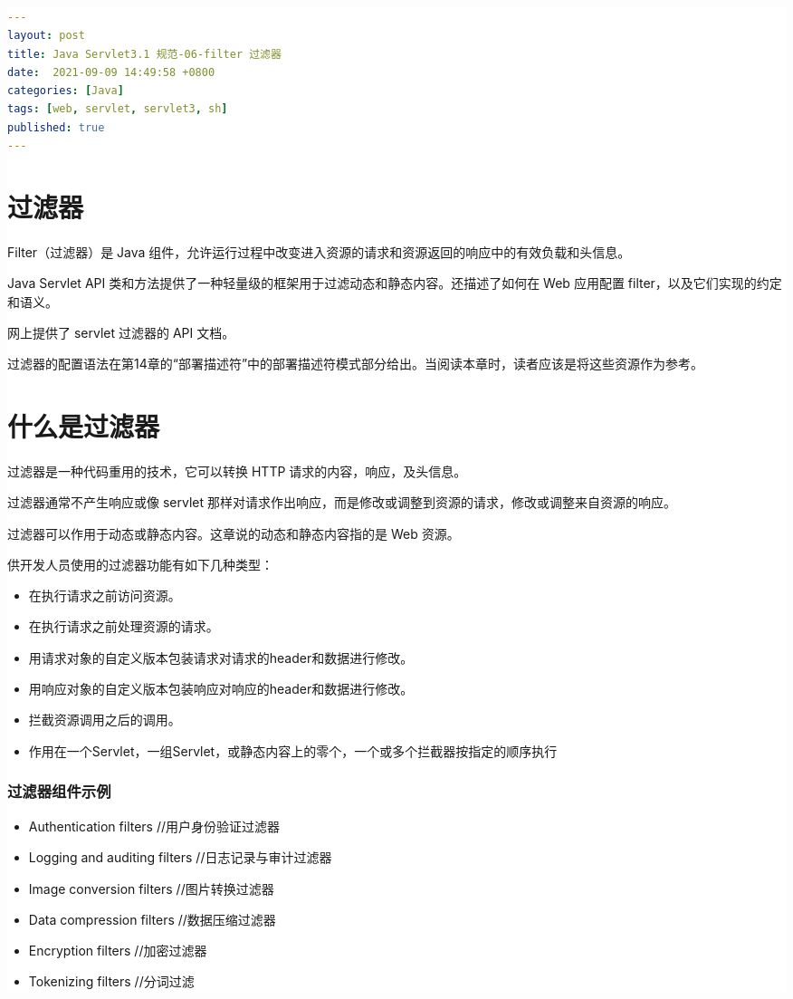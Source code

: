 ```yaml
---
layout: post
title: Java Servlet3.1 规范-06-filter 过滤器
date:  2021-09-09 14:49:58 +0800
categories: [Java]
tags: [web, servlet, servlet3, sh]
published: true
---
```


# 过滤器

Filter（过滤器）是 Java 组件，允许运行过程中改变进入资源的请求和资源返回的响应中的有效负载和头信息。

Java Servlet API 类和方法提供了一种轻量级的框架用于过滤动态和静态内容。还描述了如何在 Web 应用配置 filter，以及它们实现的约定和语义。

网上提供了 servlet 过滤器的 API 文档。

过滤器的配置语法在第14章的“部署描述符”中的部署描述符模式部分给出。当阅读本章时，读者应该是将这些资源作为参考。


# 什么是过滤器

过滤器是一种代码重用的技术，它可以转换 HTTP 请求的内容，响应，及头信息。

过滤器通常不产生响应或像 servlet 那样对请求作出响应，而是修改或调整到资源的请求，修改或调整来自资源的响应。

过滤器可以作用于动态或静态内容。这章说的动态和静态内容指的是 Web 资源。

供开发人员使用的过滤器功能有如下几种类型：

* 在执行请求之前访问资源。

* 在执行请求之前处理资源的请求。

* 用请求对象的自定义版本包装请求对请求的header和数据进行修改。

* 用响应对象的自定义版本包装响应对响应的header和数据进行修改。

* 拦截资源调用之后的调用。

* 作用在一个Servlet，一组Servlet，或静态内容上的零个，一个或多个拦截器按指定的顺序执行

### 过滤器组件示例

* Authentication filters  //用户身份验证过滤器

* Logging and auditing filters   //日志记录与审计过滤器

* Image conversion filters  //图片转换过滤器

* Data compression filters  //数据压缩过滤器

* Encryption filters  //加密过滤器

* Tokenizing filters  //分词过滤
